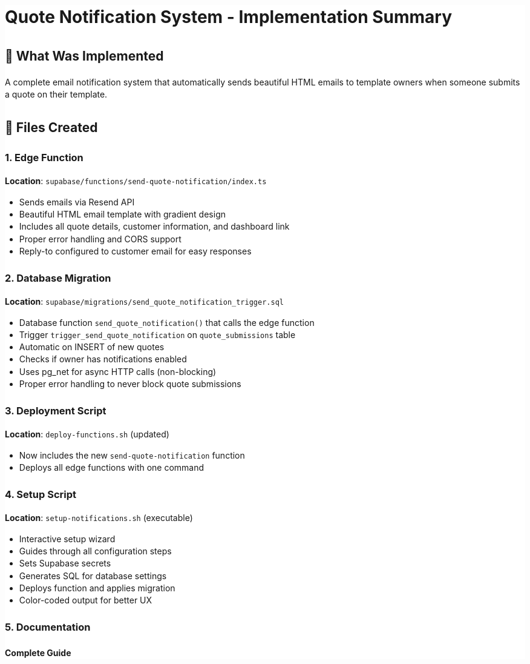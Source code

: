 # Quote Notification System - Implementation Summary

## 🎯 What Was Implemented

A complete email notification system that automatically sends beautiful HTML emails to template owners when someone submits a quote on their template.

## 📁 Files Created

### 1. Edge Function

**Location**: `supabase/functions/send-quote-notification/index.ts`

- Sends emails via Resend API
- Beautiful HTML email template with gradient design
- Includes all quote details, customer information, and dashboard link
- Proper error handling and CORS support
- Reply-to configured to customer email for easy responses

### 2. Database Migration

**Location**: `supabase/migrations/send_quote_notification_trigger.sql`

- Database function `send_quote_notification()` that calls the edge function
- Trigger `trigger_send_quote_notification` on `quote_submissions` table
- Automatic on INSERT of new quotes
- Checks if owner has notifications enabled
- Uses pg_net for async HTTP calls (non-blocking)
- Proper error handling to never block quote submissions

### 3. Deployment Script

**Location**: `deploy-functions.sh` (updated)

- Now includes the new `send-quote-notification` function
- Deploys all edge functions with one command

### 4. Setup Script

**Location**: `setup-notifications.sh` (executable)

- Interactive setup wizard
- Guides through all configuration steps
- Sets Supabase secrets
- Generates SQL for database settings
- Deploys function and applies migration
- Color-coded output for better UX

### 5. Documentation

#### Complete Guide
